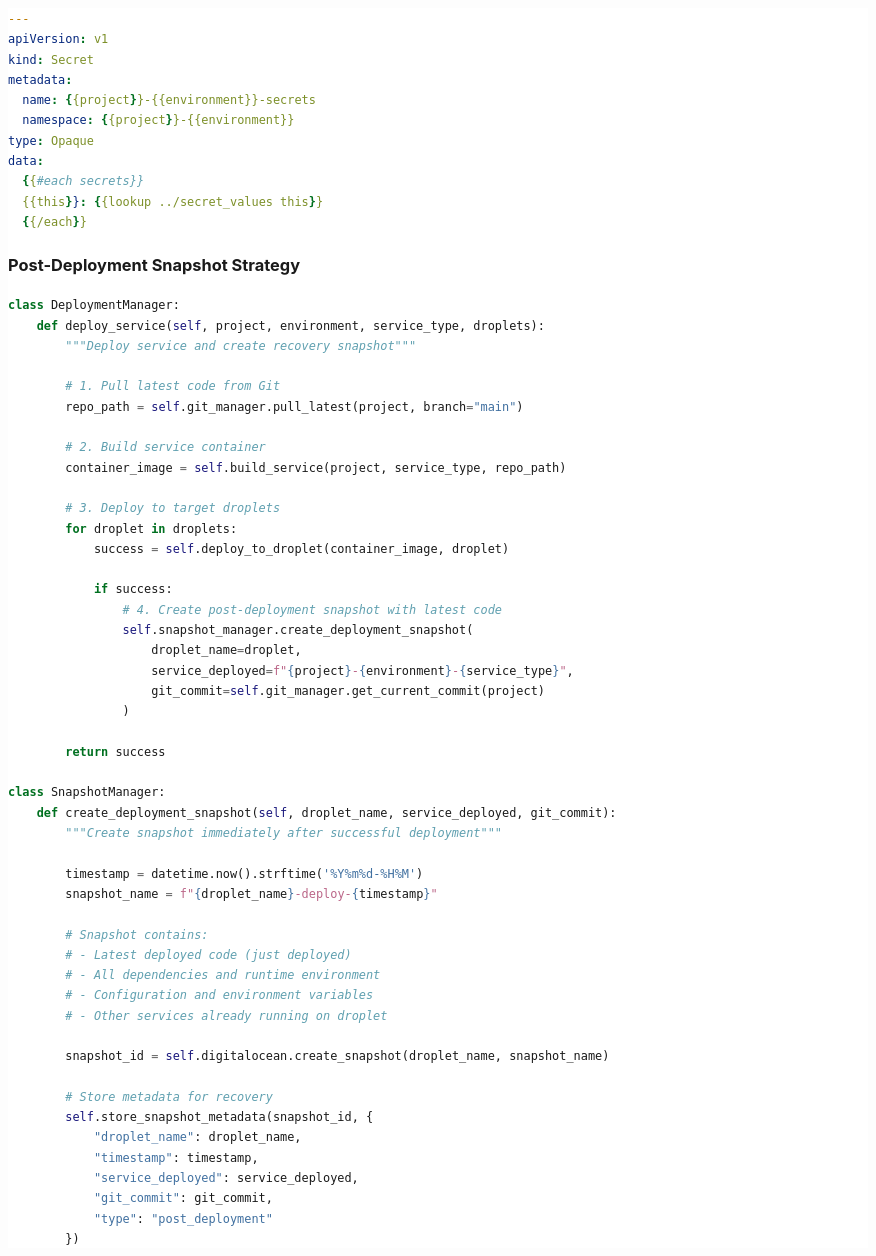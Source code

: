 ```yaml
---
apiVersion: v1
kind: Secret
metadata:
  name: {{project}}-{{environment}}-secrets
  namespace: {{project}}-{{environment}}
type: Opaque
data:
  {{#each secrets}}
  {{this}}: {{lookup ../secret_values this}}
  {{/each}}
```

### Post-Deployment Snapshot Strategy

```python
class DeploymentManager:
    def deploy_service(self, project, environment, service_type, droplets):
        """Deploy service and create recovery snapshot"""
        
        # 1. Pull latest code from Git
        repo_path = self.git_manager.pull_latest(project, branch="main")
        
        # 2. Build service container
        container_image = self.build_service(project, service_type, repo_path)
        
        # 3. Deploy to target droplets
        for droplet in droplets:
            success = self.deploy_to_droplet(container_image, droplet)
            
            if success:
                # 4. Create post-deployment snapshot with latest code
                self.snapshot_manager.create_deployment_snapshot(
                    droplet_name=droplet,
                    service_deployed=f"{project}-{environment}-{service_type}",
                    git_commit=self.git_manager.get_current_commit(project)
                )
                
        return success

class SnapshotManager:
    def create_deployment_snapshot(self, droplet_name, service_deployed, git_commit):
        """Create snapshot immediately after successful deployment"""
        
        timestamp = datetime.now().strftime('%Y%m%d-%H%M')
        snapshot_name = f"{droplet_name}-deploy-{timestamp}"
        
        # Snapshot contains:
        # - Latest deployed code (just deployed)
        # - All dependencies and runtime environment
        # - Configuration and environment variables
        # - Other services already running on droplet
        
        snapshot_id = self.digitalocean.create_snapshot(droplet_name, snapshot_name)
        
        # Store metadata for recovery
        self.store_snapshot_metadata(snapshot_id, {
            "droplet_name": droplet_name,
            "timestamp": timestamp,
            "service_deployed": service_deployed,
            "git_commit": git_commit,
            "type": "post_deployment"
        })
```